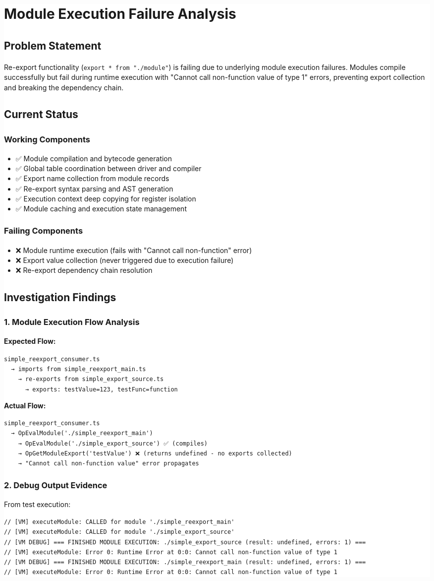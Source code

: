 # Module Execution Failure Analysis

## Problem Statement

Re-export functionality (`export * from "./module"`) is failing due to underlying module execution failures. Modules compile successfully but fail during runtime execution with "Cannot call non-function value of type 1" errors, preventing export collection and breaking the dependency chain.

## Current Status

### Working Components
- ✅ Module compilation and bytecode generation
- ✅ Global table coordination between driver and compiler
- ✅ Export name collection from module records
- ✅ Re-export syntax parsing and AST generation
- ✅ Execution context deep copying for register isolation
- ✅ Module caching and execution state management

### Failing Components
- ❌ Module runtime execution (fails with "Cannot call non-function" error)
- ❌ Export value collection (never triggered due to execution failure)
- ❌ Re-export dependency chain resolution

## Investigation Findings

### 1. Module Execution Flow Analysis

**Expected Flow:**
```
simple_reexport_consumer.ts
  → imports from simple_reexport_main.ts
    → re-exports from simple_export_source.ts
      → exports: testValue=123, testFunc=function
```

**Actual Flow:**
```
simple_reexport_consumer.ts
  → OpEvalModule('./simple_reexport_main')
    → OpEvalModule('./simple_export_source') ✅ (compiles)
    → OpGetModuleExport('testValue') ❌ (returns undefined - no exports collected)
    → "Cannot call non-function value" error propagates
```

### 2. Debug Output Evidence

From test execution:
```
// [VM] executeModule: CALLED for module './simple_reexport_main'
// [VM] executeModule: CALLED for module './simple_export_source'  
// [VM DEBUG] === FINISHED MODULE EXECUTION: ./simple_export_source (result: undefined, errors: 1) ===
// [VM] executeModule: Error 0: Runtime Error at 0:0: Cannot call non-function value of type 1
// [VM DEBUG] === FINISHED MODULE EXECUTION: ./simple_reexport_main (result: undefined, errors: 1) ===
// [VM] executeModule: Error 0: Runtime Error at 0:0: Cannot call non-function value of type 1
```
